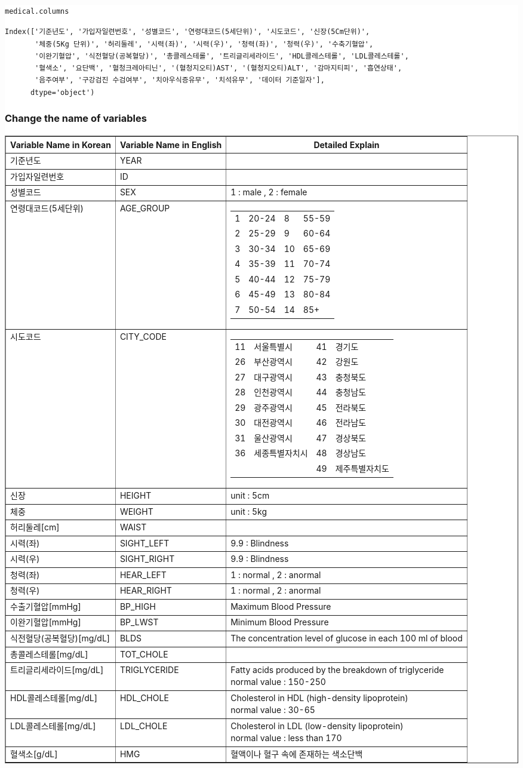 


```python
medical.columns
```




    Index(['기준년도', '가입자일련번호', '성별코드', '연령대코드(5세단위)', '시도코드', '신장(5Cm단위)',
           '체중(5Kg 단위)', '허리둘레', '시력(좌)', '시력(우)', '청력(좌)', '청력(우)', '수축기혈압',
           '이완기혈압', '식전혈당(공복혈당)', '총콜레스테롤', '트리글리세라이드', 'HDL콜레스테롤', 'LDL콜레스테롤',
           '혈색소', '요단백', '혈청크레아티닌', '(혈청지오티)AST', '(혈청지오티)ALT', '감마지티피', '흡연상태',
           '음주여부', '구강검진 수검여부', '치아우식증유무', '치석유무', '데이터 기준일자'],
          dtype='object')



### Change the name of variables

<table border=1 align="center">
<tr> <th>Variable Name in Korean</th> <th>Variable Name in English</th> <th>Detailed Explain</th> </tr>
<tr> <td>기준년도</td> <td>YEAR</td> <td></td> </tr>
<tr> <td>가입자일련번호</td> <td>ID</td> <td></td> </tr>
<tr> <td>성별코드</td> <td>SEX</td> <td>1 : male , 2 : female</td> </tr>
<tr> <td>연령대코드(5세단위)</td> <td>AGE_GROUP</td> 
     <td><table>
         <tr><td>1</td><td>20-24</td><td>8</td><td>55-59</td></tr>
         <tr><td>2</td><td>25-29</td><td>9</td><td>60-64</td></tr>
         <tr><td>3</td><td>30-34</td><td>10</td><td>65-69</td></tr>
         <tr><td>4</td><td>35-39</td><td>11</td><td>70-74</td></tr>
         <tr><td>5</td><td>40-44</td><td>12</td><td>75-79</td></tr>
         <tr><td>6</td><td>45-49</td><td>13</td><td>80-84</td></tr>
         <tr><td>7</td><td>50-54</td><td>14</td><td>85+</td></tr>
     </table></td> </tr>
<tr> <td>시도코드</td> <td>CITY_CODE</td> 
     <td><table>
         <tr><td>11</td><td>서울특별시</td><td>41</td><td>경기도</td></tr>
         <tr><td>26</td><td>부산광역시</td><td>42</td><td>강원도</td></tr>
         <tr><td>27</td><td>대구광역시</td><td>43</td><td>충청북도</td></tr>
         <tr><td>28</td><td>인천광역시</td><td>44</td><td>충청남도</td></tr>
         <tr><td>29</td><td>광주광역시</td><td>45</td><td>전라북도</td></tr>
         <tr><td>30</td><td>대전광역시</td><td>46</td><td>전라남도</td></tr>
         <tr><td>31</td><td>울산광역시</td><td>47</td><td>경상북도</td></tr>
         <tr><td>36</td><td>세종특별자치시</td><td>48</td><td>경상남도</td></tr>
         <tr><td></td><td></td><td>49</td><td>제주특별자치도</td></tr>
     </table></td> </tr>
<tr> <td>신장</td> <td>HEIGHT</td> <td>unit : 5cm</td> </tr>
<tr> <td>체중</td> <td>WEIGHT</td> <td>unit : 5kg</td> </tr>
<tr> <td>허리둘레[cm]</td> <td>WAIST</td> <td></td> </tr>
<tr> <td>시력(좌)</td> <td>SIGHT_LEFT</td> <td>9.9 : Blindness</td> </tr>
<tr> <td>시력(우)</td> <td>SIGHT_RIGHT</td> <td>9.9 : Blindness</td> </tr>
<tr> <td>청력(좌)</td> <td>HEAR_LEFT</td> <td>1 : normal , 2 : anormal</td> </tr>
<tr> <td>청력(우)</td> <td>HEAR_RIGHT</td> <td>1 : normal , 2 : anormal</td> </tr>
<tr> <td>수출기혈압[mmHg]</td> <td>BP_HIGH</td> <td>Maximum Blood Pressure</td> </tr>
<tr> <td>이완기혈압[mmHg]</td> <td>BP_LWST</td> <td>Minimum Blood Pressure</td> </tr>
<tr> <td>식전혈당(공복혈당)[mg/dL]</td> <td>BLDS</td> <td>The concentration level of glucose in each 100 ml of blood</td> </tr>
<tr> <td>총콜레스테롤[mg/dL]</td> <td>TOT_CHOLE</td> <td></td> </tr>
<tr> <td>트리글리세라이드[mg/dL]</td> <td>TRIGLYCERIDE</td> 
     <td>Fatty acids produced by the breakdown of triglyceride<br>normal value : 150-250</td> </tr>
<tr> <td>HDL콜레스테롤[mg/dL]</td> <td>HDL_CHOLE</td> 
     <td>Cholesterol in HDL (high-density lipoprotein)<br>normal value : 30-65</td> </tr>
<tr> <td>LDL콜레스테롤[mg/dL]</td> <td>LDL_CHOLE</td> 
     <td>Cholesterol in LDL (low-density lipoprotein)<br>normal value : less than 170</td> </tr>
<tr> <td>혈색소[g/dL]</td> <td>HMG</td> <td>혈액이나 혈구 속에 존재하는 색소단백</td> </tr>